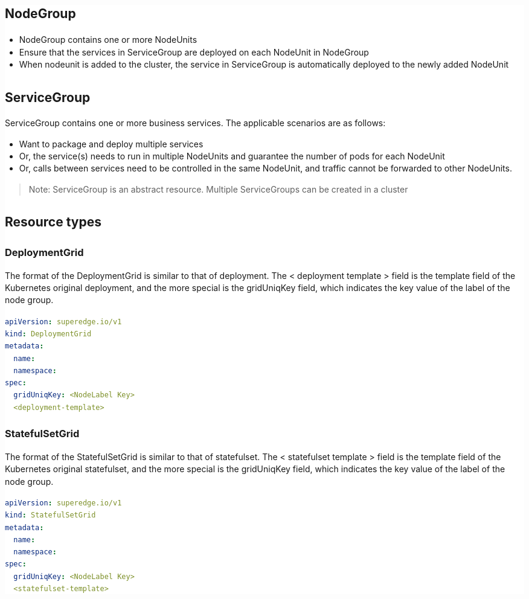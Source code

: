 ## NodeGroup

- NodeGroup contains one or more NodeUnits
- Ensure that the services in ServiceGroup are deployed on each NodeUnit in NodeGroup
- When nodeunit is added to the cluster, the service in ServiceGroup is automatically deployed to the newly added NodeUnit

## ServiceGroup

ServiceGroup contains one or more business services. The applicable scenarios are as follows:
- Want to package and deploy multiple services
- Or, the service(s) needs to run in multiple NodeUnits and guarantee the number of pods for each NodeUnit
- Or, calls between services need to be controlled in the same NodeUnit, and traffic cannot be forwarded to other NodeUnits.

> Note: ServiceGroup is an abstract resource. Multiple ServiceGroups can be created in a cluster

## Resource types

### DeploymentGrid

The format of the DeploymentGrid is similar to that of deployment. The < deployment template > field is the template field of
the Kubernetes original deployment, and the more special is the gridUniqKey field, which indicates the key value of the label of the node group.

```yaml
apiVersion: superedge.io/v1
kind: DeploymentGrid
metadata:
  name:
  namespace:
spec:
  gridUniqKey: <NodeLabel Key>
  <deployment-template>
```

### StatefulSetGrid

The format of the StatefulSetGrid is similar to that of statefulset. The < statefulset template > field is the template field of
the Kubernetes original statefulset, and the more special is the gridUniqKey field, which indicates the key value of the label of the node group.

```yaml
apiVersion: superedge.io/v1
kind: StatefulSetGrid
metadata:
  name:
  namespace:
spec:
  gridUniqKey: <NodeLabel Key>
  <statefulset-template>
```
